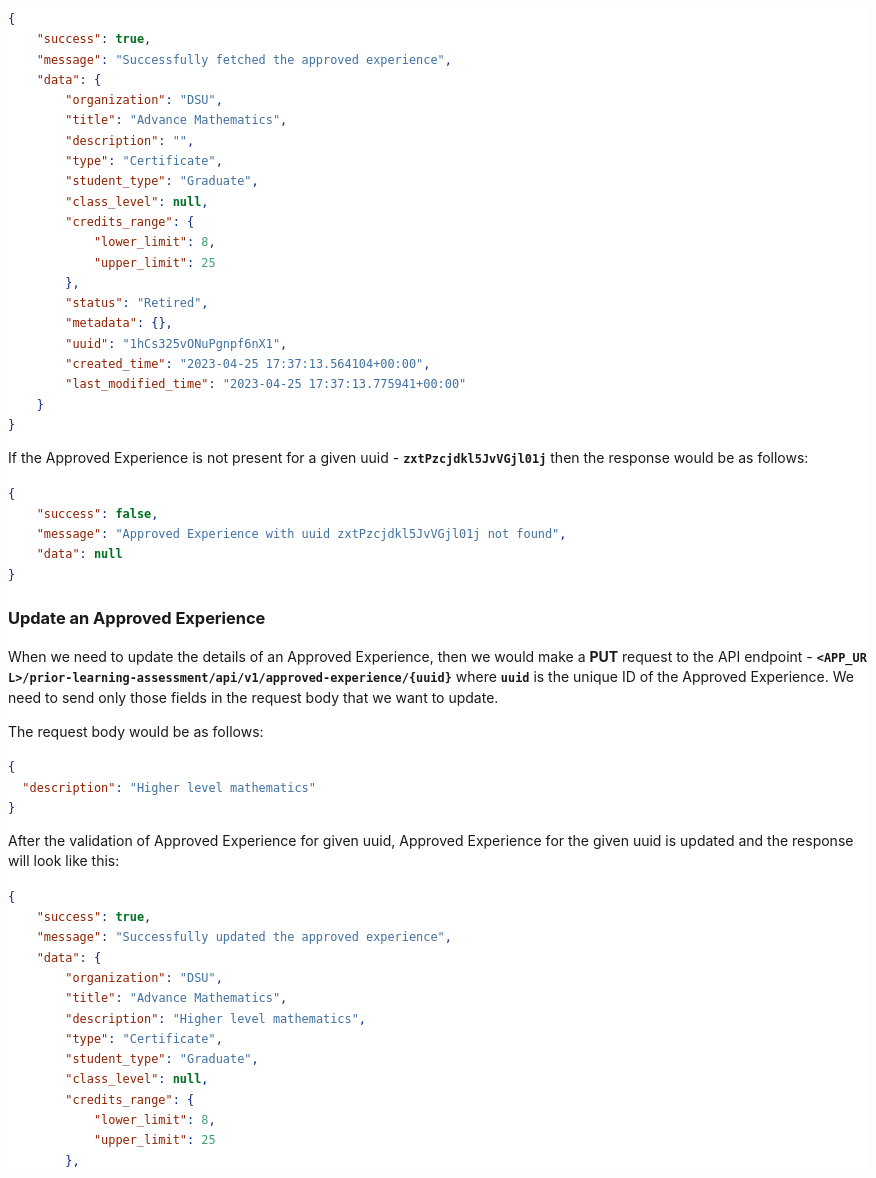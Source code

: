 ```json
{
    "success": true,
    "message": "Successfully fetched the approved experience",
    "data": {
        "organization": "DSU",
        "title": "Advance Mathematics",
        "description": "",
        "type": "Certificate",
        "student_type": "Graduate",
        "class_level": null,
        "credits_range": {
            "lower_limit": 8,
            "upper_limit": 25
        },
        "status": "Retired",
        "metadata": {},
        "uuid": "1hCs325vONuPgnpf6nX1",
        "created_time": "2023-04-25 17:37:13.564104+00:00",
        "last_modified_time": "2023-04-25 17:37:13.775941+00:00"
    }
}
```

If the Approved Experience is not present for a given uuid - **`zxtPzcjdkl5JvVGjl01j`** then the response would be as follows:

```json
{
    "success": false,
    "message": "Approved Experience with uuid zxtPzcjdkl5JvVGjl01j not found",
    "data": null
}
```

### Update an Approved Experience

When we need to update the details of an Approved Experience, then we would make a **PUT** request to the API endpoint - **`<APP_URL>/prior-learning-assessment/api/v1/approved-experience/{uuid}`** where **`uuid`** is the unique ID of the Approved Experience. We need to send only those fields in the request body that we want to update.

The request body would be as follows:

```json
{
  "description": "Higher level mathematics"
}
```

After the validation of Approved Experience for given uuid, Approved Experience for the given uuid is updated and the response will look like this:

```json
{
    "success": true,
    "message": "Successfully updated the approved experience",
    "data": {
        "organization": "DSU",
        "title": "Advance Mathematics",
        "description": "Higher level mathematics",
        "type": "Certificate",
        "student_type": "Graduate",
        "class_level": null,
        "credits_range": {
            "lower_limit": 8,
            "upper_limit": 25
        },
```
